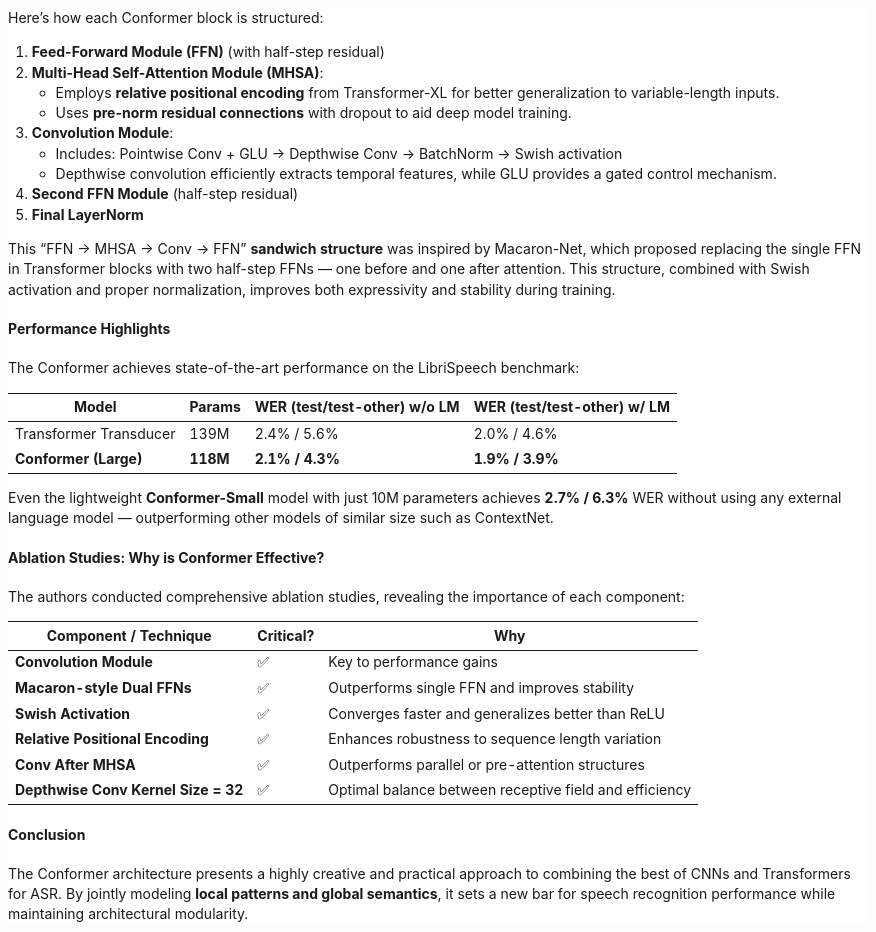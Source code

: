 Here’s how each Conformer block is structured:

1. **Feed-Forward Module (FFN)** (with half-step residual)
2. **Multi-Head Self-Attention Module (MHSA)**:
   - Employs **relative positional encoding** from Transformer-XL for better generalization to variable-length inputs.
   - Uses **pre-norm residual connections** with dropout to aid deep model training.
3. **Convolution Module**:
   - Includes: Pointwise Conv + GLU → Depthwise Conv → BatchNorm → Swish activation
   - Depthwise convolution efficiently extracts temporal features, while GLU provides a gated control mechanism.
4. **Second FFN Module** (half-step residual)
5. **Final LayerNorm**

This “FFN → MHSA → Conv → FFN” **sandwich structure** was inspired by Macaron-Net, which proposed replacing the single FFN in Transformer blocks with two half-step FFNs — one before and one after attention. This structure, combined with Swish activation and proper normalization, improves both expressivity and stability during training.

#### Performance Highlights

The Conformer achieves state-of-the-art performance on the LibriSpeech benchmark:

| Model                  | Params   | WER (test/test-other) w/o LM | WER (test/test-other) w/ LM |
| ---------------------- | -------- | ---------------------------- | --------------------------- |
| Transformer Transducer | 139M     | 2.4% / 5.6%                  | 2.0% / 4.6%                 |
| **Conformer (Large)**  | **118M** | **2.1% / 4.3%**              | **1.9% / 3.9%**             |

Even the lightweight **Conformer-Small** model with just 10M parameters achieves **2.7% / 6.3%** WER without using any external language model — outperforming other models of similar size such as ContextNet.

#### Ablation Studies: Why is Conformer Effective?

The authors conducted comprehensive ablation studies, revealing the importance of each component:

| Component / Technique               | Critical? | Why                                                    |
| ----------------------------------- | --------- | ------------------------------------------------------ |
| **Convolution Module**              | ✅         | Key to performance gains                               |
| **Macaron-style Dual FFNs**         | ✅         | Outperforms single FFN and improves stability          |
| **Swish Activation**                | ✅         | Converges faster and generalizes better than ReLU      |
| **Relative Positional Encoding**    | ✅         | Enhances robustness to sequence length variation       |
| **Conv After MHSA**                 | ✅         | Outperforms parallel or pre-attention structures       |
| **Depthwise Conv Kernel Size = 32** | ✅         | Optimal balance between receptive field and efficiency |

#### Conclusion

The Conformer architecture presents a highly creative and practical approach to combining the best of CNNs and Transformers for ASR. By jointly modeling **local patterns and global semantics**, it sets a new bar for speech recognition performance while maintaining architectural modularity.
